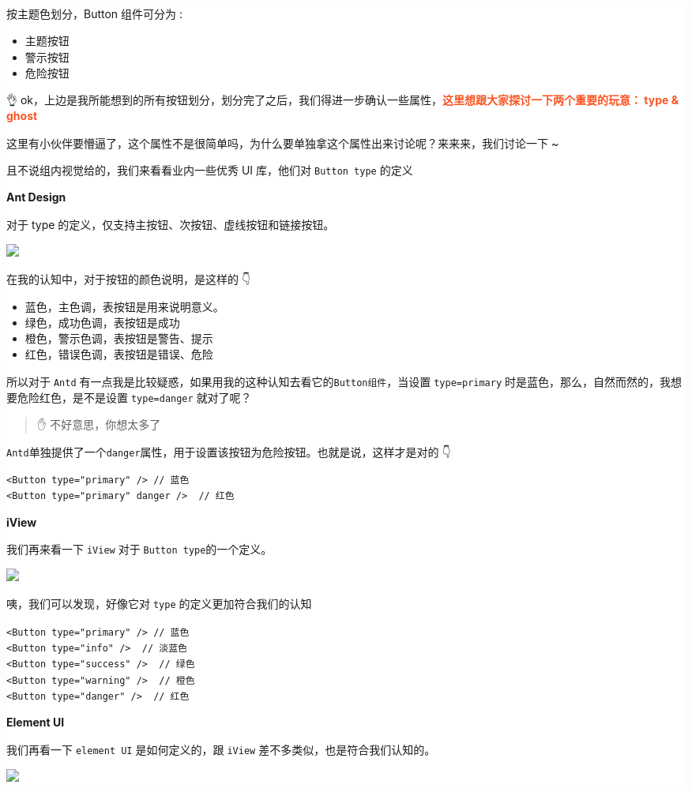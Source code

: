 按主题色划分，Button 组件可分为 :

- 主题按钮
- 警示按钮
- 危险按钮

👌 ok，上边是我所能想到的所有按钮划分，划分完了之后，我们得进一步确认一些属性，**<span style="color: #FA5523">这里想跟大家探讨一下两个重要的玩意： type & ghost </span>**

这里有小伙伴要懵逼了，这个属性不是很简单吗，为什么要单独拿这个属性出来讨论呢？来来来，我们讨论一下 ~

且不说组内视觉给的，我们来看看业内一些优秀 UI 库，他们对 `Button type` 的定义

**Ant Design**

对于 type 的定义，仅支持主按钮、次按钮、虚线按钮和链接按钮。

<img src="https://user-gold-cdn.xitu.io/2020/4/20/171977711b713e35?w=678&h=249&f=png&s=12953" width=500 />

在我的认知中，对于按钮的颜色说明，是这样的 👇

- 蓝色，主色调，表按钮是用来说明意义。
- 绿色，成功色调，表按钮是成功
- 橙色，警示色调，表按钮是警告、提示
- 红色，错误色调，表按钮是错误、危险

所以对于 `Antd` 有一点我是比较疑惑，如果用我的这种认知去看它的`Button组件`，当设置 `type=primary` 时是蓝色，那么，自然而然的，我想要危险红色，是不是设置 `type=danger` 就对了呢？

> ✋ 不好意思，你想太多了

`Antd`单独提供了一个`danger`属性，用于设置该按钮为危险按钮。也就是说，这样才是对的 👇

```tsx
<Button type="primary" /> // 蓝色
<Button type="primary" danger />  // 红色
```

**iView**

我们再来看一下 `iView` 对于 `Button type`的一个定义。

<img src="https://user-gold-cdn.xitu.io/2020/4/20/171978329e96cddc?w=664&h=281&f=png&s=18508" width=550 />

咦，我们可以发现，好像它对 `type` 的定义更加符合我们的认知

```tsx
<Button type="primary" /> // 蓝色
<Button type="info" />  // 淡蓝色
<Button type="success" />  // 绿色
<Button type="warning" />  // 橙色
<Button type="danger" />  // 红色
```

**Element UI**

我们再看一下 `element UI` 是如何定义的，跟 `iView` 差不多类似，也是符合我们认知的。

<img src="https://user-gold-cdn.xitu.io/2020/4/20/171978a5864d50b7?w=862&h=152&f=png&s=13490" width=550 />
